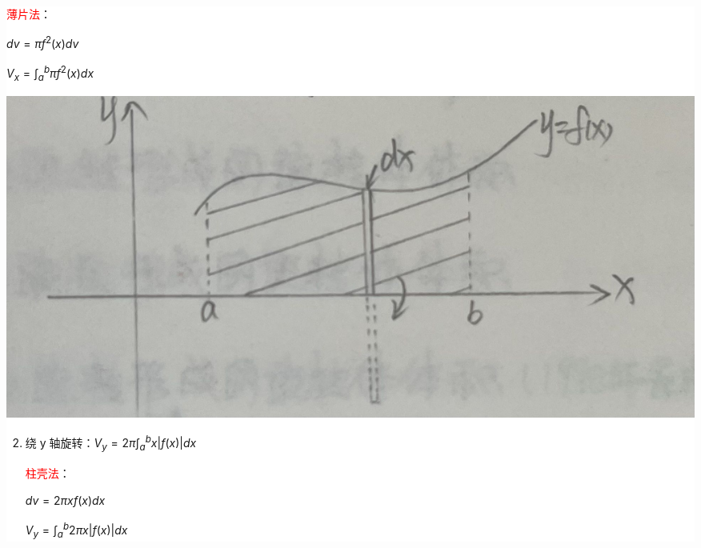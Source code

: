    <font color=red>薄片法</font>：

   $dv=\pi f^2(x)dv$

   $V_x=\int_{a}^{b}\pi f^2(x)dx$

   ![](1.3.6.1.2.1.jpeg)

2. 绕 y 轴旋转：$V_y=2\pi \int_{a}^{b}x|f(x)|dx$

   <font color=red>柱壳法</font>：

   $dv=2\pi xf(x)dx$

   $V_y=\int_{a}^{b}2\pi x|f(x)|dx$

